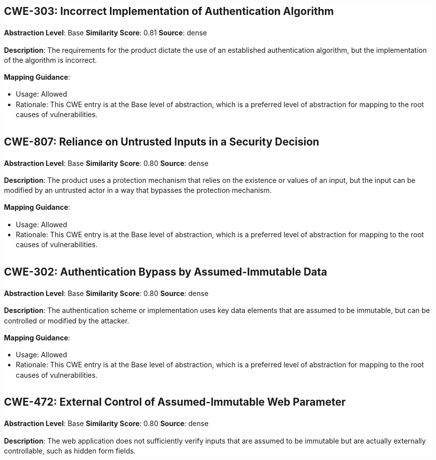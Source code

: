 ## CWE-303: Incorrect Implementation of Authentication Algorithm
**Abstraction Level**: Base
**Similarity Score**: 0.81
**Source**: dense

**Description**:
The requirements for the product dictate the use of an established authentication algorithm, but the implementation of the algorithm is incorrect.

**Mapping Guidance**:
- Usage: Allowed
- Rationale: This CWE entry is at the Base level of abstraction, which is a preferred level of abstraction for mapping to the root causes of vulnerabilities.

## CWE-807: Reliance on Untrusted Inputs in a Security Decision
**Abstraction Level**: Base
**Similarity Score**: 0.80
**Source**: dense

**Description**:
The product uses a protection mechanism that relies on the existence or values of an input, but the input can be modified by an untrusted actor in a way that bypasses the protection mechanism.

**Mapping Guidance**:
- Usage: Allowed
- Rationale: This CWE entry is at the Base level of abstraction, which is a preferred level of abstraction for mapping to the root causes of vulnerabilities.

## CWE-302: Authentication Bypass by Assumed-Immutable Data
**Abstraction Level**: Base
**Similarity Score**: 0.80
**Source**: dense

**Description**:
The authentication scheme or implementation uses key data elements that are assumed to be immutable, but can be controlled or modified by the attacker.

**Mapping Guidance**:
- Usage: Allowed
- Rationale: This CWE entry is at the Base level of abstraction, which is a preferred level of abstraction for mapping to the root causes of vulnerabilities.

## CWE-472: External Control of Assumed-Immutable Web Parameter
**Abstraction Level**: Base
**Similarity Score**: 0.80
**Source**: dense

**Description**:
The web application does not sufficiently verify inputs that are assumed to be immutable but are actually externally controllable, such as hidden form fields.
